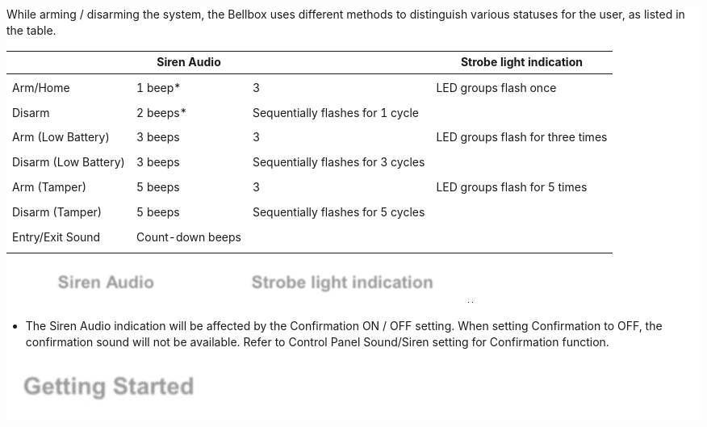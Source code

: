 While arming / disarming the system, the Bellbox uses different methods to distinguish various statuses for the user, as listed in the table.

|                      | **Siren Audio**  |                                   | **Strobe light indication**      |
| -------------------- | ---------------- | --------------------------------- | -------------------------------- |
|                      |                  |                                   |                                  |
| Arm/Home             | 1 beep\*         | 3                                 | LED groups flash once            |
|                      |                  |                                   |                                  |
| Disarm               | 2 beeps\*        | Sequentially flashes for 1 cycle  |                                  |
|                      |                  |                                   |                                  |
| Arm (Low Battery)    | 3 beeps          | 3                                 | LED groups flash for three times |
|                      |                  |                                   |                                  |
| Disarm (Low Battery) | 3 beeps          | Sequentially flashes for 3 cycles |                                  |
|                      |                  |                                   |                                  |
| Arm (Tamper)         | 5 beeps          | 3                                 | LED groups flash for 5 times     |
|                      |                  |                                   |                                  |
| Disarm (Tamper)      | 5 beeps          | Sequentially flashes for 5 cycles |                                  |
|                      |                  |                                   |                                  |
| Entry/Exit Sound     | Count-down beeps |                                   |                                  |
|                      |                  |                                   |                                  |

![](<.gitbook/assets/9 (18).jpeg>) ![](<.gitbook/assets/10 (36).png>) ![](<.gitbook/assets/11 (31).png>) ![](<.gitbook/assets/12 (32).png>)

* The Siren Audio indication will be affected by the Confirmation ON / OFF setting. When setting Confirmation to OFF, the confirmation sound will not be available. Refer to Control Panel Sound/Siren setting for Confirmation function.

![](<.gitbook/assets/13 (19).jpeg>)

